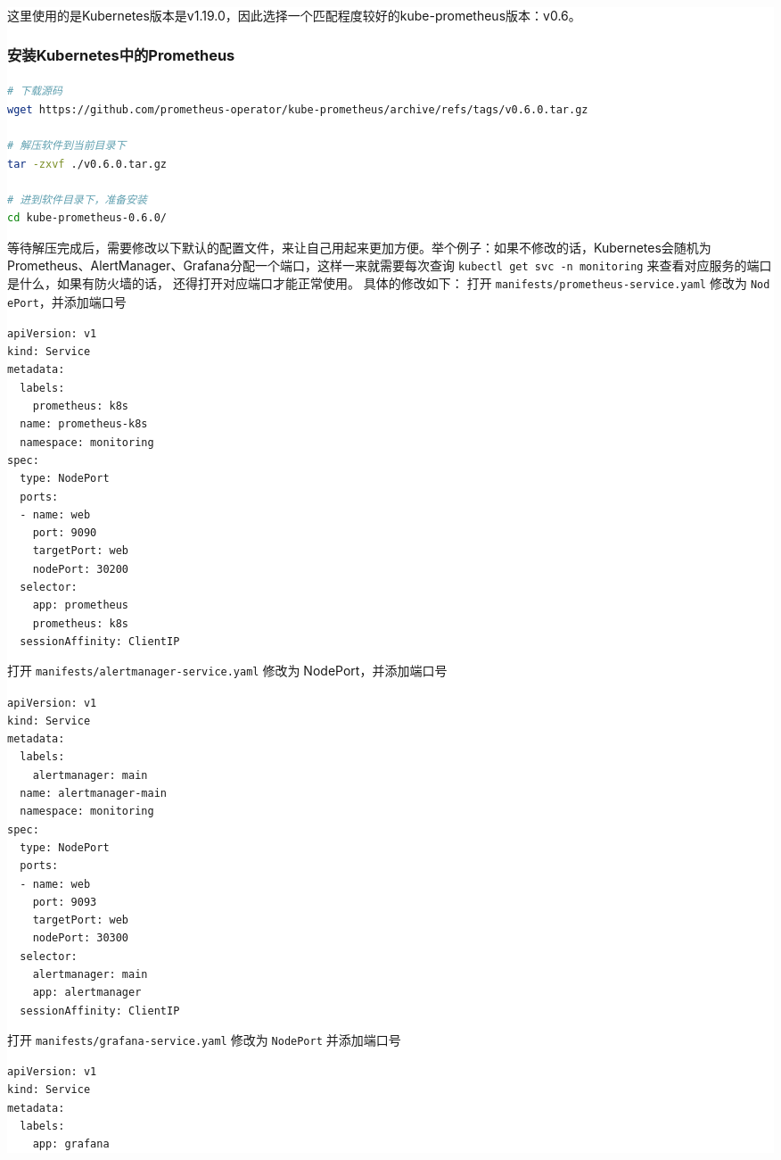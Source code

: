 这里使用的是Kubernetes版本是v1.19.0，因此选择一个匹配程度较好的kube-prometheus版本：v0.6。
### 安装Kubernetes中的Prometheus
```bash
# 下载源码
wget https://github.com/prometheus-operator/kube-prometheus/archive/refs/tags/v0.6.0.tar.gz 

# 解压软件到当前目录下
tar -zxvf ./v0.6.0.tar.gz 

# 进到软件目录下，准备安装
cd kube-prometheus-0.6.0/
```
等待解压完成后，需要修改以下默认的配置文件，来让自己用起来更加方便。举个例子：如果不修改的话，Kubernetes会随机为Prometheus、AlertManager、Grafana分配一个端口，这样一来就需要每次查询 `kubectl get svc -n monitoring` 来查看对应服务的端口是什么，如果有防火墙的话， 还得打开对应端口才能正常使用。
具体的修改如下：
打开 `manifests/prometheus-service.yaml` 修改为 `NodePort`，并添加端口号
```
apiVersion: v1
kind: Service
metadata:
  labels:
    prometheus: k8s
  name: prometheus-k8s
  namespace: monitoring
spec:
  type: NodePort
  ports:
  - name: web
    port: 9090
    targetPort: web
    nodePort: 30200
  selector:
    app: prometheus
    prometheus: k8s
  sessionAffinity: ClientIP
```
打开 `manifests/alertmanager-service.yaml` 修改为 NodePort，并添加端口号
```text
apiVersion: v1
kind: Service
metadata:
  labels:
    alertmanager: main
  name: alertmanager-main
  namespace: monitoring
spec:
  type: NodePort
  ports:
  - name: web
    port: 9093
    targetPort: web
    nodePort: 30300
  selector:
    alertmanager: main
    app: alertmanager
  sessionAffinity: ClientIP
```
打开 `manifests/grafana-service.yaml` 修改为 `NodePort` 并添加端口号
```text
apiVersion: v1
kind: Service
metadata:
  labels:
    app: grafana
```